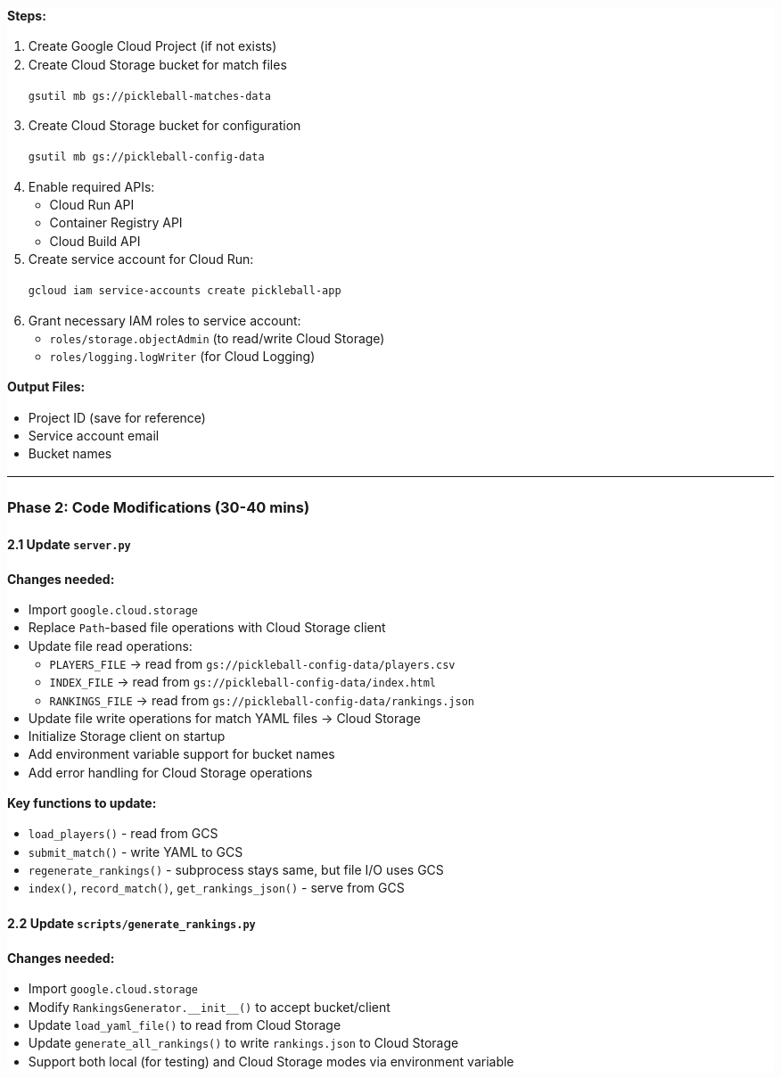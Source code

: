 **Steps:**
1. Create Google Cloud Project (if not exists)
2. Create Cloud Storage bucket for match files
   ```bash
   gsutil mb gs://pickleball-matches-data
   ```
3. Create Cloud Storage bucket for configuration
   ```bash
   gsutil mb gs://pickleball-config-data
   ```
4. Enable required APIs:
   - Cloud Run API
   - Container Registry API
   - Cloud Build API
5. Create service account for Cloud Run:
   ```bash
   gcloud iam service-accounts create pickleball-app
   ```
6. Grant necessary IAM roles to service account:
   - `roles/storage.objectAdmin` (to read/write Cloud Storage)
   - `roles/logging.logWriter` (for Cloud Logging)

**Output Files:**
- Project ID (save for reference)
- Service account email
- Bucket names

---

### Phase 2: Code Modifications (30-40 mins)

#### 2.1 Update `server.py`
**Changes needed:**
- Import `google.cloud.storage`
- Replace `Path`-based file operations with Cloud Storage client
- Update file read operations:
  - `PLAYERS_FILE` → read from `gs://pickleball-config-data/players.csv`
  - `INDEX_FILE` → read from `gs://pickleball-config-data/index.html`
  - `RANKINGS_FILE` → read from `gs://pickleball-config-data/rankings.json`
- Update file write operations for match YAML files → Cloud Storage
- Initialize Storage client on startup
- Add environment variable support for bucket names
- Add error handling for Cloud Storage operations

**Key functions to update:**
- `load_players()` - read from GCS
- `submit_match()` - write YAML to GCS
- `regenerate_rankings()` - subprocess stays same, but file I/O uses GCS
- `index()`, `record_match()`, `get_rankings_json()` - serve from GCS

#### 2.2 Update `scripts/generate_rankings.py`
**Changes needed:**
- Import `google.cloud.storage`
- Modify `RankingsGenerator.__init__()` to accept bucket/client
- Update `load_yaml_file()` to read from Cloud Storage
- Update `generate_all_rankings()` to write `rankings.json` to Cloud Storage
- Support both local (for testing) and Cloud Storage modes via environment variable
